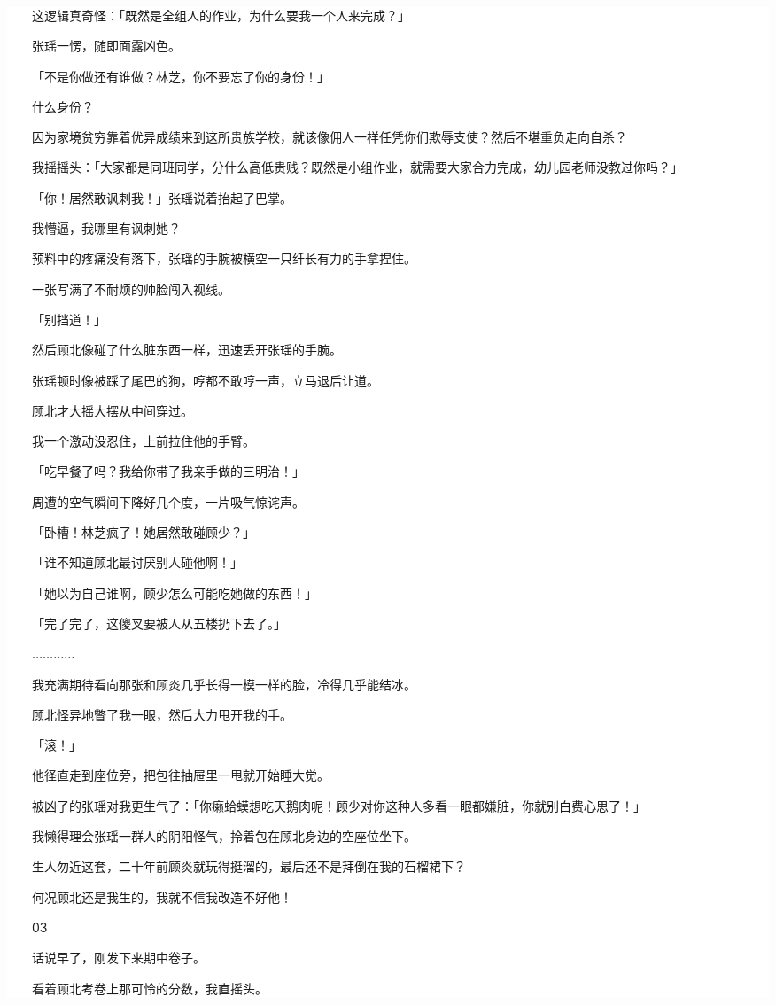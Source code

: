 &emsp;&emsp;这逻辑真奇怪：「既然是全组人的作业，为什么要我一个人来完成？」  
  
&emsp;&emsp;张瑶一愣，随即面露凶色。  
  
&emsp;&emsp;「不是你做还有谁做？林芝，你不要忘了你的身份！」  
  
&emsp;&emsp;什么身份？  
  
&emsp;&emsp;因为家境贫穷靠着优异成绩来到这所贵族学校，就该像佣人一样任凭你们欺辱支使？然后不堪重负走向自杀？  
  
&emsp;&emsp;我摇摇头：「大家都是同班同学，分什么高低贵贱？既然是小组作业，就需要大家合力完成，幼儿园老师没教过你吗？」  
  
&emsp;&emsp;「你！居然敢讽刺我！」张瑶说着抬起了巴掌。  
  
&emsp;&emsp;我懵逼，我哪里有讽刺她？  
  
&emsp;&emsp;预料中的疼痛没有落下，张瑶的手腕被横空一只纤长有力的手拿捏住。  
  
&emsp;&emsp;一张写满了不耐烦的帅脸闯入视线。  
  
&emsp;&emsp;「别挡道！」  
  
&emsp;&emsp;然后顾北像碰了什么脏东西一样，迅速丢开张瑶的手腕。  
  
&emsp;&emsp;张瑶顿时像被踩了尾巴的狗，哼都不敢哼一声，立马退后让道。  
  
&emsp;&emsp;顾北才大摇大摆从中间穿过。  
  
&emsp;&emsp;我一个激动没忍住，上前拉住他的手臂。  
  
&emsp;&emsp;「吃早餐了吗？我给你带了我亲手做的三明治！」  
  
&emsp;&emsp;周遭的空气瞬间下降好几个度，一片吸气惊诧声。  
  
&emsp;&emsp;「卧槽！林芝疯了！她居然敢碰顾少？」  
  
&emsp;&emsp;「谁不知道顾北最讨厌别人碰他啊！」  
  
&emsp;&emsp;「她以为自己谁啊，顾少怎么可能吃她做的东西！」  
  
&emsp;&emsp;「完了完了，这傻叉要被人从五楼扔下去了。」  
  
&emsp;&emsp;…………  
  
&emsp;&emsp;我充满期待看向那张和顾炎几乎长得一模一样的脸，冷得几乎能结冰。  
  
&emsp;&emsp;顾北怪异地瞥了我一眼，然后大力甩开我的手。  
  
&emsp;&emsp;「滚！」  
  
&emsp;&emsp;他径直走到座位旁，把包往抽屉里一甩就开始睡大觉。  
  
&emsp;&emsp;被凶了的张瑶对我更生气了：「你癞蛤蟆想吃天鹅肉呢！顾少对你这种人多看一眼都嫌脏，你就别白费心思了！」  
  
&emsp;&emsp;我懒得理会张瑶一群人的阴阳怪气，拎着包在顾北身边的空座位坐下。  
  
&emsp;&emsp;生人勿近这套，二十年前顾炎就玩得挺溜的，最后还不是拜倒在我的石榴裙下？  
  
&emsp;&emsp;何况顾北还是我生的，我就不信我改造不好他！  
  
&emsp;&emsp;03  
  
&emsp;&emsp;话说早了，刚发下来期中卷子。  
  
&emsp;&emsp;看着顾北考卷上那可怜的分数，我直摇头。  
  